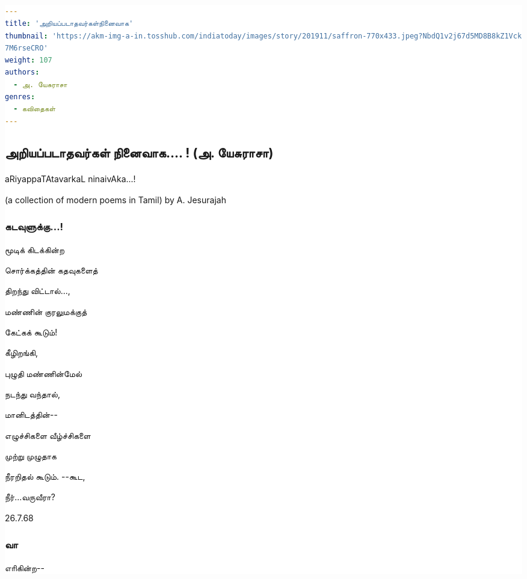 ```yaml
---
title: 'அறியப்படாதவர்கள்நினைவாக'
thumbnail: 'https://akm-img-a-in.tosshub.com/indiatoday/images/story/201911/saffron-770x433.jpeg?NbdQ1v2j67d5MD8B8kZ1Vck7M6rseCRO'
weight: 107
authors:
  - அ. யேசுராசா
genres:
  - கவிதைகள்
---
```


## அறியப்படாதவர்கள் நினைவாக.... ! (அ. யேசுராசா)  

aRiyappaTAtavarkaL ninaivAka...!  

(a collection of modern poems in Tamil) by A. Jesurajah  

  

### கடவுளுக்கு...!  

  

மூடிக் கிடக்கின்ற  

சொர்க்கத்தின் கதவுகளைத்  

திறந்து விட்டால்...,  

மண்ணின் குரலுமக்குத்  

கேட்கக் கூடும்!  

கீழிறங்கி,  

புழுதி மண்ணின்மேல்  

நடந்து வந்தால்,  

மானிடத்தின்--  

எழுச்சிகளை வீழ்ச்சிகளை  

முற்று முழுதாக  

நீரறிதல் கூடும். --கூட,  

நீர்...வருவீரா?  

26.7.68  

  

### வா  

  

எாிகின்ற--  
